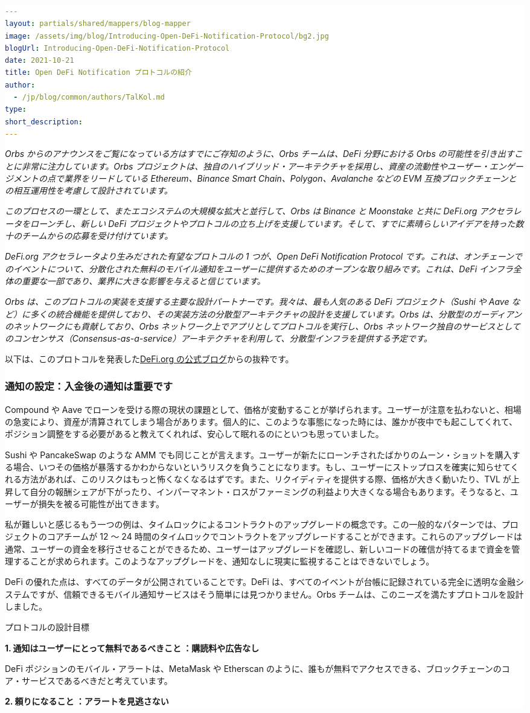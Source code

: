 ```yaml
---
layout: partials/shared/mappers/blog-mapper
image: /assets/img/blog/Introducing-Open-DeFi-Notification-Protocol/bg2.jpg
blogUrl: Introducing-Open-DeFi-Notification-Protocol
date: 2021-10-21
title: Open DeFi Notification プロトコルの紹介
author:
  - /jp/blog/common/authors/TalKol.md
type:
short_description:
---
```


_Orbs からのアナウンスをご覧になっている方はすでにご存知のように、Orbs チームは、DeFi 分野における Orbs の可能性を引き出すことに非常に注力しています。Orbs プロジェクトは、独自のハイブリッド・アーキテクチャを採用し、資産の流動性やユーザー・エンゲージメントの点で業界をリードしている Ethereum、Binance Smart Chain、Polygon、Avalanche などの EVM 互換ブロックチェーンとの相互運用性を考慮して設計されています。_

_このプロセスの一環として、またエコシステムの大規模な拡大と並行して、Orbs は Binance と Moonstake と共に DeFi.org アクセラレータをローンチし、新しい DeFi プロジェクトやプロトコルの立ち上げを支援しています。そして、すでに素晴らしいアイデアを持った数十のチームからの応募を受け付けています。_

_DeFi.org アクセラレータより生みだされた有望なプロトコルの 1 つが、Open DeFi Notification Protocol です。これは、オンチェーンでのイベントについて、分散化された無料のモバイル通知をユーザーに提供するためのオープンな取り組みです。これは、DeFi インフラ全体の重要な一部であり、業界に大きな影響を与えると信じています。_

_Orbs は、このプロトコルの実装を支援する主要な設計パートナーです。我々は、最も人気のある DeFi プロジェクト（Sushi や Aave など）に多くの統合機能を提供しており、その実装方法の分散型アーキテクチャの設計を支援しています。Orbs は、分散型のガーディアンのネットワークにも貢献しており、Orbs ネットワーク上でアプリとしてプロトコルを実行し、Orbs ネットワーク独自のサービスとしてのコンセンサス（Consensus-as-a-service）アーキテクチャを利用して、分散型インフラを提供する予定です。_

<div class='line-separator'></div>

以下は、このプロトコルを発表した[DeFi.org の公式ブログ](https://medium.com/@defiorg/introducing-open-defi-notification-protocol-95a8712a94e0)からの抜粋です。

### 通知の設定：入金後の通知は重要です

Compound や Aave でローンを受ける際の現状の課題として、価格が変動することが挙げられます。ユーザーが注意を払わないと、相場の急変により、資産が清算されてしまう場合があります。個人的に、このような事態になった時には、誰かが夜中でも起こしてくれて、ポジション調整をする必要があると教えてくれれば、安心して眠れるのにといつも思っていました。

Sushi や PancakeSwap のような AMM でも同じことが言えます。ユーザーが新たにローンチされたばかりのムーン・ショットを購入する場合、いつその価格が暴落するかわからないというリスクを負うことになります。もし、ユーザーにストップロスを確実に知らせてくれる方法があれば、このリスクはもっと怖くなくなるはずです。また、リクイディティを提供する際、価格が大きく動いたり、TVL が上昇して自分の報酬シェアが下がったり、インパーマネント・ロスがファーミングの利益より大きくなる場合もあります。そうなると、ユーザーが損失を被る可能性が出てきます。

私が難しいと感じるもう一つの例は、タイムロックによるコントラクトのアップグレードの概念です。この一般的なパターンでは、プロジェクトのコアチームが 12 ～ 24 時間のタイムロックでコントラクトをアップグレードすることができます。これらのアップグレードは通常、ユーザーの資金を移行させることができるため、ユーザーはアップグレードを確認し、新しいコードの確信が持てるまで資金を管理することが求められます。このようなアップグレードを、通知なしに現実に監視することはできないでしょう。

DeFi の優れた点は、すべてのデータが公開されていることです。DeFi は、すべてのイベントが台帳に記録されている完全に透明な金融システムですが、信頼できるモバイル通知サービスはそう簡単には見つかりません。Orbs チームは、このニーズを満たすプロトコルを設計しました。

プロトコルの設計目標

**1. 通知はユーザーにとって無料であるべきこと ：購読料や広告なし**

DeFi ポジションのモバイル・アラートは、MetaMask や Etherscan のように、誰もが無料でアクセスできる、ブロックチェーンのコア・サービスであるべきだと考えています。

**2. 頼りになること ：アラートを見逃さない**
